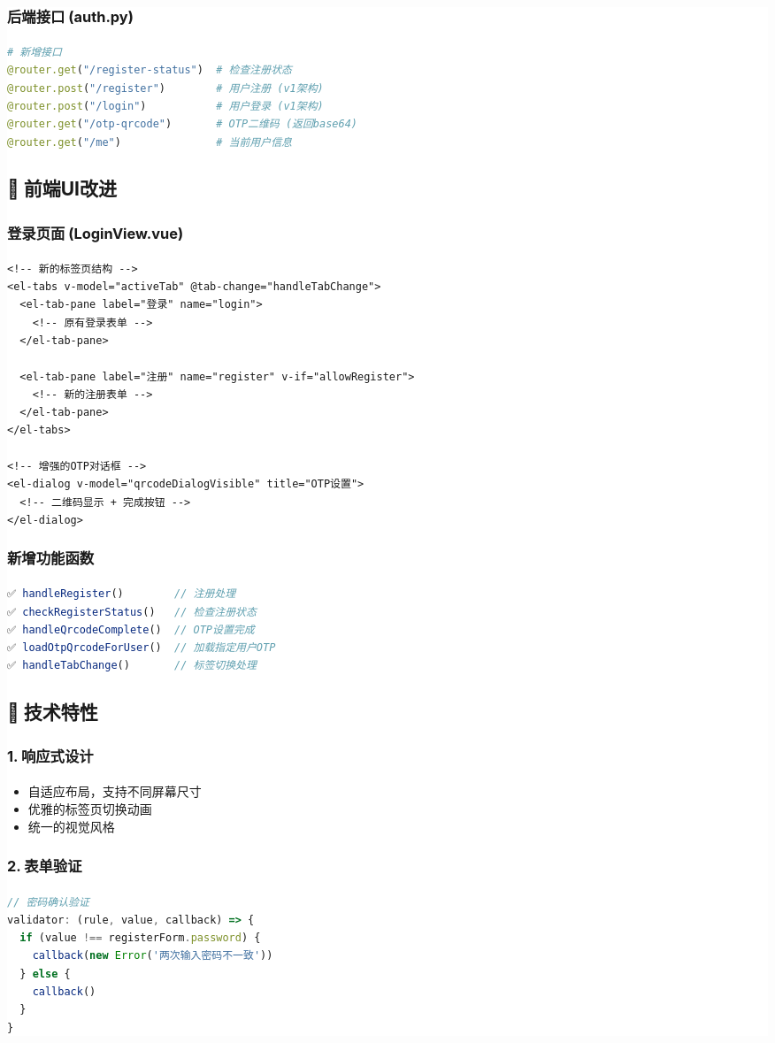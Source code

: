 ### 后端接口 (auth.py)
```python
# 新增接口
@router.get("/register-status")  # 检查注册状态
@router.post("/register")        # 用户注册 (v1架构)
@router.post("/login")           # 用户登录 (v1架构) 
@router.get("/otp-qrcode")       # OTP二维码 (返回base64)
@router.get("/me")               # 当前用户信息
```

## 🎨 前端UI改进

### 登录页面 (LoginView.vue)
```vue
<!-- 新的标签页结构 -->
<el-tabs v-model="activeTab" @tab-change="handleTabChange">
  <el-tab-pane label="登录" name="login">
    <!-- 原有登录表单 -->
  </el-tab-pane>
  
  <el-tab-pane label="注册" name="register" v-if="allowRegister">
    <!-- 新的注册表单 -->
  </el-tab-pane>
</el-tabs>

<!-- 增强的OTP对话框 -->
<el-dialog v-model="qrcodeDialogVisible" title="OTP设置">
  <!-- 二维码显示 + 完成按钮 -->
</el-dialog>
```

### 新增功能函数
```javascript
✅ handleRegister()        // 注册处理
✅ checkRegisterStatus()   // 检查注册状态
✅ handleQrcodeComplete()  // OTP设置完成
✅ loadOtpQrcodeForUser()  // 加载指定用户OTP
✅ handleTabChange()       // 标签切换处理
```

## 🚀 技术特性

### 1. 响应式设计
- 自适应布局，支持不同屏幕尺寸
- 优雅的标签页切换动画
- 统一的视觉风格

### 2. 表单验证
```javascript
// 密码确认验证
validator: (rule, value, callback) => {
  if (value !== registerForm.password) {
    callback(new Error('两次输入密码不一致'))
  } else {
    callback()
  }
}
```
